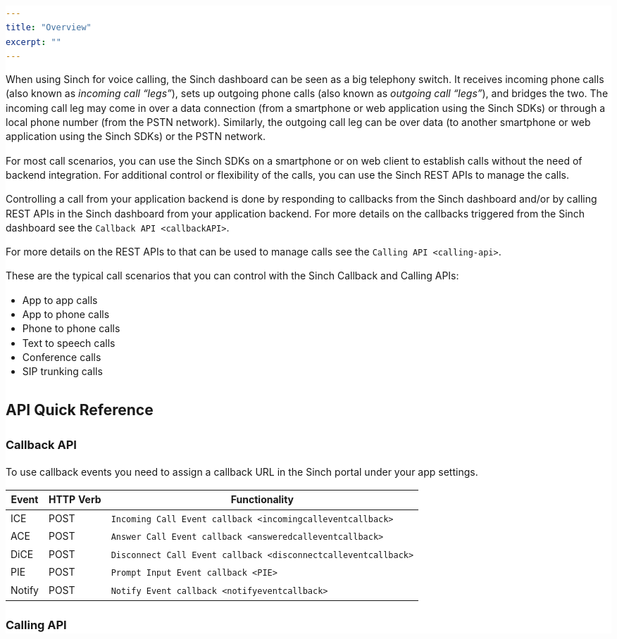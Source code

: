 ```yaml
---
title: "Overview"
excerpt: ""
---
```

When using Sinch for voice calling, the Sinch dashboard can be seen as a big telephony switch. It receives incoming phone calls (also known as *incoming call “legs”*), sets up outgoing phone calls (also known as *outgoing call “legs”*), and bridges the two. The incoming call leg may come in over a data connection (from a smartphone or web application using the Sinch SDKs) or through a local phone number (from the PSTN network). Similarly, the outgoing call leg can be over data (to another smartphone or web application using the Sinch SDKs) or the PSTN network.

For most call scenarios, you can use the Sinch SDKs on a smartphone or on web client to establish calls without the need of backend integration. For additional control or flexibility of the calls, you can use the Sinch REST APIs to manage the calls.

Controlling a call from your application backend is done by responding to callbacks from the Sinch dashboard and/or by calling REST APIs in the Sinch dashboard from your application backend. For more details on the callbacks triggered from the Sinch dashboard see the `Callback API <callbackAPI>`.

For more details on the REST APIs to that can be used to manage calls see the `Calling API <calling-api>`.

These are the typical call scenarios that you can control with the Sinch Callback and Calling APIs:

  - App to app calls
  - App to phone calls
  - Phone to phone calls
  - Text to speech calls
  - Conference calls
  - SIP trunking calls

## API Quick Reference

### Callback API

To use callback events you need to assign a callback URL in the Sinch portal under your app settings.

| Event  | HTTP Verb | Functionality                                                  |
| ------ | --------- | -------------------------------------------------------------- |
| ICE    | POST      | `Incoming Call Event callback <incomingcalleventcallback>`     |
| ACE    | POST      | `Answer Call Event callback <answeredcalleventcallback>`       |
| DiCE   | POST      | `Disconnect Call Event callback <disconnectcalleventcallback>` |
| PIE    | POST      | `Prompt Input Event callback <PIE>`                            |
| Notify | POST      | `Notify Event callback <notifyeventcallback>`                  |

### Calling API
